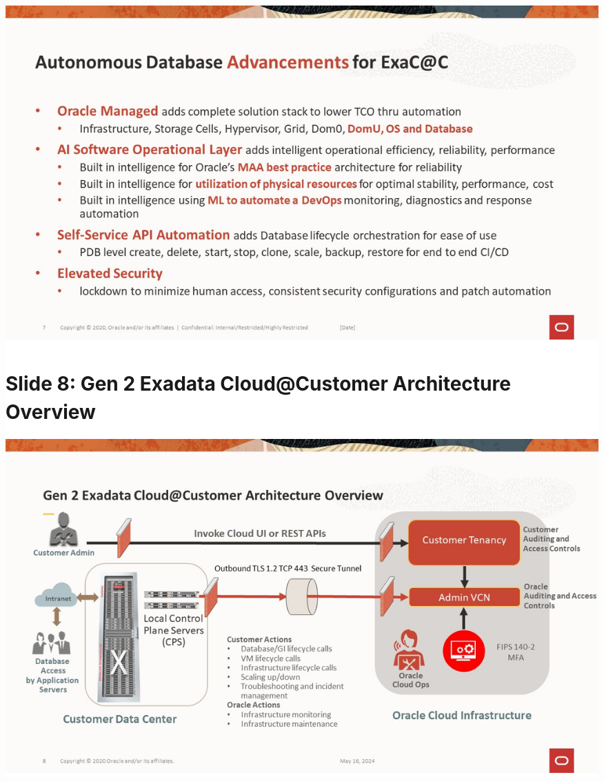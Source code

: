 ![slide07.jpg](basicOperation.images/slide07.jpg)




# Slide 8: Gen 2 Exadata Cloud@Customer Architecture Overview
![slide08.jpg](basicOperation.images/slide08.jpg)
